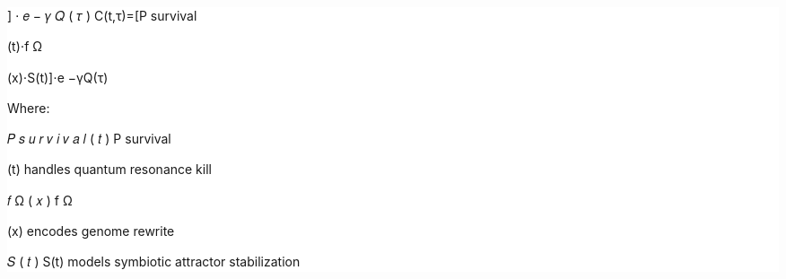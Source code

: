 ]
⋅
𝑒
−
𝛾
𝑄
(
𝜏
)
C(t,τ)=[P
survival
	​

(t)⋅f
Ω
	​

(x)⋅S(t)]⋅e
−γQ(τ)

Where:

𝑃
𝑠
𝑢
𝑟
𝑣
𝑖
𝑣
𝑎
𝑙
(
𝑡
)
P
survival
	​

(t) handles quantum resonance kill

𝑓
Ω
(
𝑥
)
f
Ω
	​

(x) encodes genome rewrite

𝑆
(
𝑡
)
S(t) models symbiotic attractor stabilization
